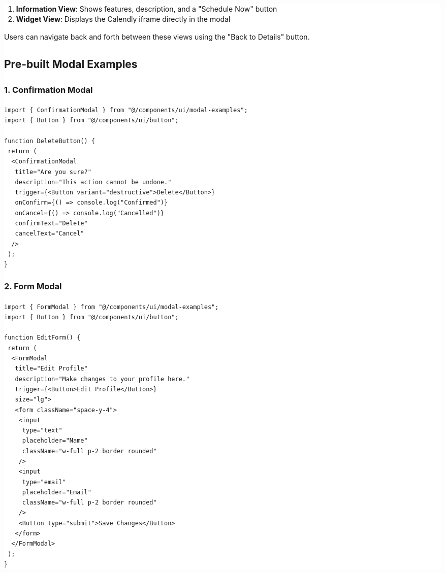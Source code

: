 1. **Information View**: Shows features, description, and a "Schedule Now" button
2. **Widget View**: Displays the Calendly iframe directly in the modal

Users can navigate back and forth between these views using the "Back to Details" button.

## Pre-built Modal Examples

### 1. Confirmation Modal

```tsx
import { ConfirmationModal } from "@/components/ui/modal-examples";
import { Button } from "@/components/ui/button";

function DeleteButton() {
 return (
  <ConfirmationModal
   title="Are you sure?"
   description="This action cannot be undone."
   trigger={<Button variant="destructive">Delete</Button>}
   onConfirm={() => console.log("Confirmed")}
   onCancel={() => console.log("Cancelled")}
   confirmText="Delete"
   cancelText="Cancel"
  />
 );
}
```

### 2. Form Modal

```tsx
import { FormModal } from "@/components/ui/modal-examples";
import { Button } from "@/components/ui/button";

function EditForm() {
 return (
  <FormModal
   title="Edit Profile"
   description="Make changes to your profile here."
   trigger={<Button>Edit Profile</Button>}
   size="lg">
   <form className="space-y-4">
    <input
     type="text"
     placeholder="Name"
     className="w-full p-2 border rounded"
    />
    <input
     type="email"
     placeholder="Email"
     className="w-full p-2 border rounded"
    />
    <Button type="submit">Save Changes</Button>
   </form>
  </FormModal>
 );
}
```

